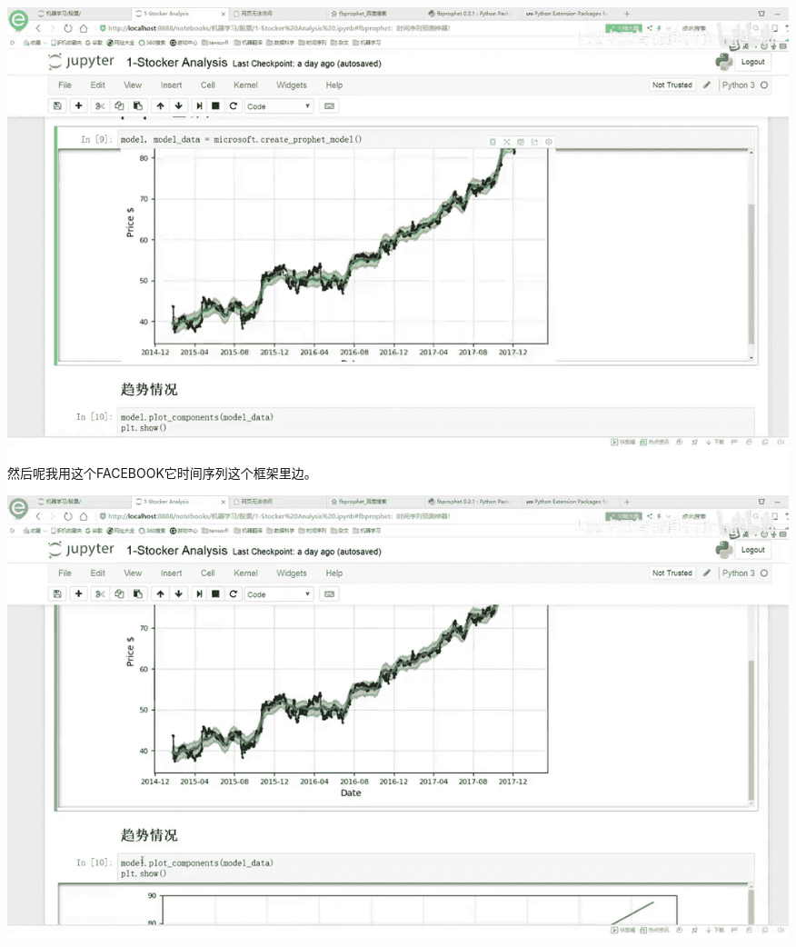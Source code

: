 ![](img/9a005f306f32b671307ac3a231031bf7_3.png)

然后呢我用这个FACEBOOK它时间序列这个框架里边。

![](img/9a005f306f32b671307ac3a231031bf7_5.png)
